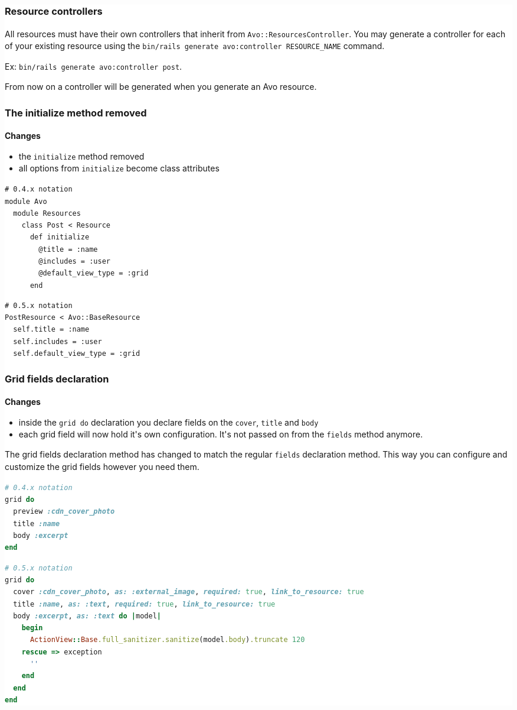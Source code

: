 ### Resource controllers

All resources must have their own controllers that inherit from `Avo::ResourcesController`. You may generate a controller for each of your existing resource using the `bin/rails generate avo:controller RESOURCE_NAME` command.

Ex: `bin/rails generate avo:controller post`.

From now on a controller will be generated when you generate an Avo resource.

### The initialize method removed

**Changes**
 - the `initialize` method removed
 - all options from `initialize` become class attributes

```ruby{5}
# 0.4.x notation
module Avo
  module Resources
    class Post < Resource
      def initialize
        @title = :name
        @includes = :user
        @default_view_type = :grid
      end
```

```ruby{3-5}
# 0.5.x notation
PostResource < Avo::BaseResource
  self.title = :name
  self.includes = :user
  self.default_view_type = :grid
```

### Grid fields declaration

**Changes**
  - inside the `grid do` declaration you declare fields on the `cover`, `title` and `body`
  - each grid field will now hold it's own configuration. It's not passed on from the `fields` method anymore.

The grid fields declaration method has changed to match the regular `fields` declaration method. This way you can configure and customize the grid fields however you need them.

```ruby
# 0.4.x notation
grid do
  preview :cdn_cover_photo
  title :name
  body :excerpt
end
```

```ruby
# 0.5.x notation
grid do
  cover :cdn_cover_photo, as: :external_image, required: true, link_to_resource: true
  title :name, as: :text, required: true, link_to_resource: true
  body :excerpt, as: :text do |model|
    begin
      ActionView::Base.full_sanitizer.sanitize(model.body).truncate 120
    rescue => exception
      ''
    end
  end
end
```